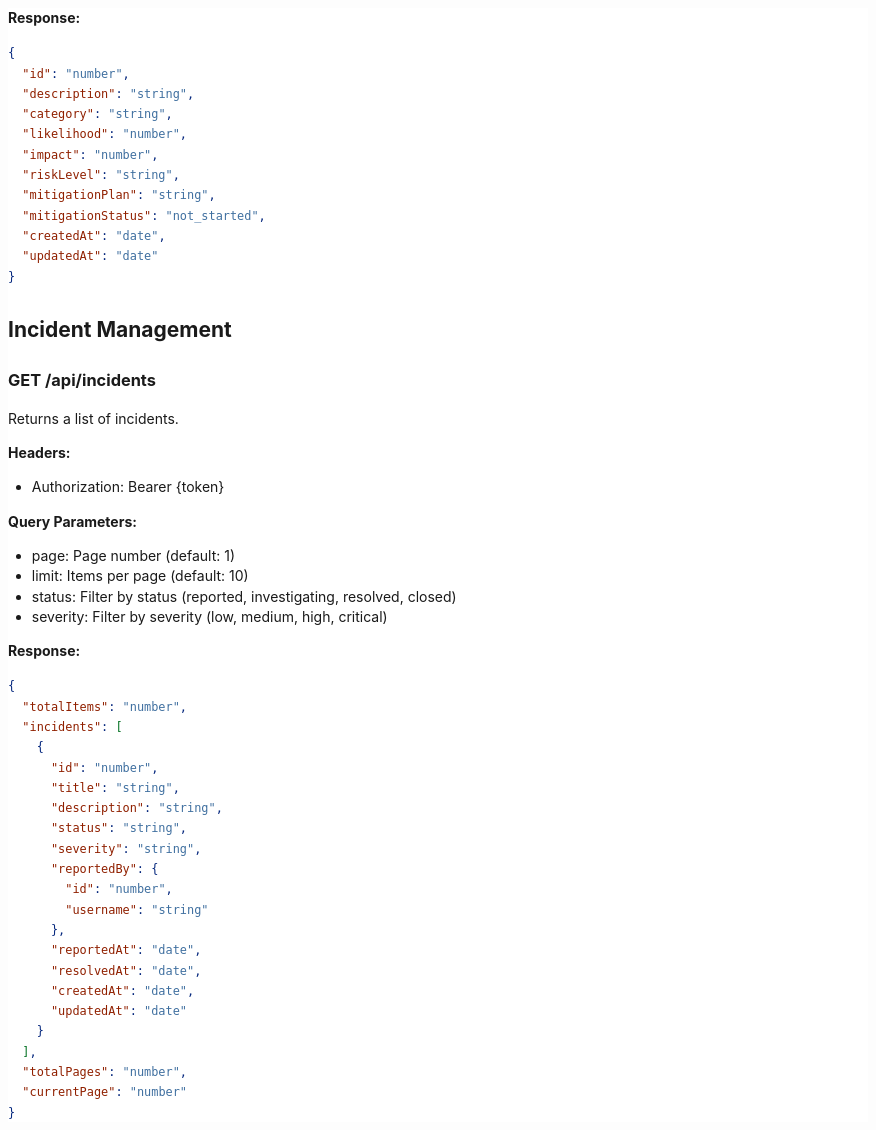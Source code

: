 **Response:**
```json
{
  "id": "number",
  "description": "string",
  "category": "string",
  "likelihood": "number",
  "impact": "number",
  "riskLevel": "string",
  "mitigationPlan": "string",
  "mitigationStatus": "not_started",
  "createdAt": "date",
  "updatedAt": "date"
}
```

## Incident Management

### GET /api/incidents

Returns a list of incidents.

**Headers:**
- Authorization: Bearer {token}

**Query Parameters:**
- page: Page number (default: 1)
- limit: Items per page (default: 10)
- status: Filter by status (reported, investigating, resolved, closed)
- severity: Filter by severity (low, medium, high, critical)

**Response:**
```json
{
  "totalItems": "number",
  "incidents": [
    {
      "id": "number",
      "title": "string",
      "description": "string",
      "status": "string",
      "severity": "string",
      "reportedBy": {
        "id": "number",
        "username": "string"
      },
      "reportedAt": "date",
      "resolvedAt": "date",
      "createdAt": "date",
      "updatedAt": "date"
    }
  ],
  "totalPages": "number",
  "currentPage": "number"
}
```
